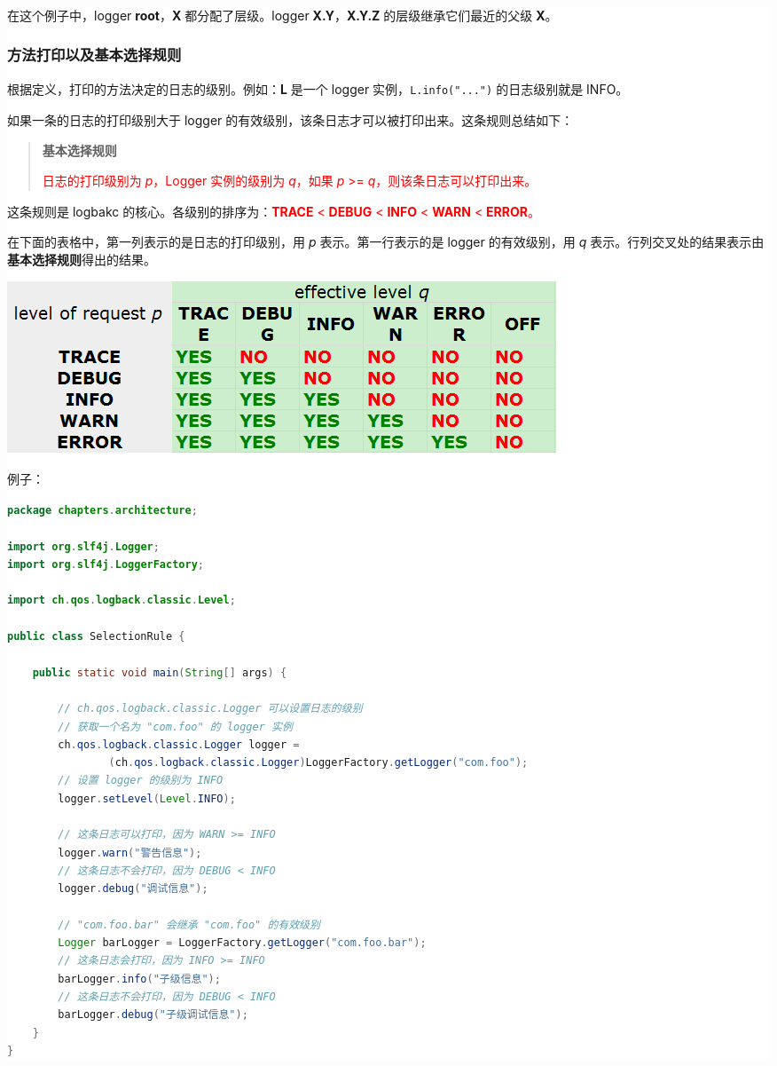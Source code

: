 在这个例子中，logger **root**，**X** 都分配了层级。logger **X.Y**，**X.Y.Z** 的层级继承它们最近的父级 **X**。



### 方法打印以及基本选择规则

根据定义，打印的方法决定的日志的级别。例如：**L** 是一个 logger 实例，`L.info("...")` 的日志级别就是 INFO。

如果一条的日志的打印级别大于 logger 的有效级别，该条日志才可以被打印出来。这条规则总结如下：

> **基本选择规则**
>
> <font color=red>日志的打印级别为 *p*，Logger 实例的级别为 *q*，如果 *p* >= *q*，则该条日志可以打印出来。</font>

这条规则是 logbakc 的核心。各级别的排序为：<font color=red>**TRACE** < **DEBUG** < **INFO** < **WARN** < **ERROR**。</font>

在下面的表格中，第一列表示的是日志的打印级别，用 *p* 表示。第一行表示的是 logger 的有效级别，用 *q* 表示。行列交叉处的结果表示由**基本选择规则**得出的结果。

![basic selection rule](images/basic-selection-rule..png)

例子：

```java
package chapters.architecture;

import org.slf4j.Logger;
import org.slf4j.LoggerFactory;

import ch.qos.logback.classic.Level;

public class SelectionRule {

    public static void main(String[] args) {
        
        // ch.qos.logback.classic.Logger 可以设置日志的级别
        // 获取一个名为 "com.foo" 的 logger 实例
        ch.qos.logback.classic.Logger logger = 
                (ch.qos.logback.classic.Logger)LoggerFactory.getLogger("com.foo");
        // 设置 logger 的级别为 INFO
        logger.setLevel(Level.INFO);
        
        // 这条日志可以打印，因为 WARN >= INFO
        logger.warn("警告信息");
        // 这条日志不会打印，因为 DEBUG < INFO
        logger.debug("调试信息");
        
        // "com.foo.bar" 会继承 "com.foo" 的有效级别
        Logger barLogger = LoggerFactory.getLogger("com.foo.bar");
        // 这条日志会打印，因为 INFO >= INFO
        barLogger.info("子级信息");
        // 这条日志不会打印，因为 DEBUG < INFO
        barLogger.debug("子级调试信息");
    }
}
```
